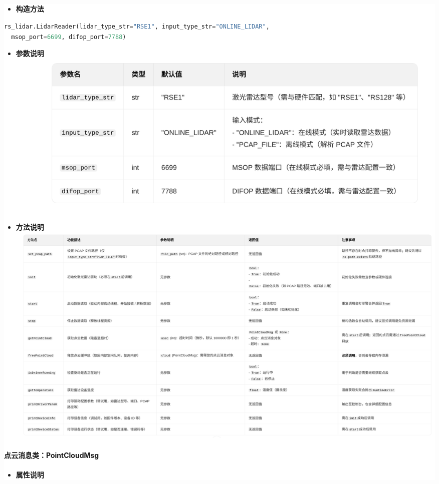 - **构造方法**
```Python
rs_lidar.LidarReader(lidar_type_str="RSE1", input_type_str="ONLINE_LIDAR", 
  msop_port=6699, difop_port=7788)
```
- **参数说明**
![2.1.1](./img/2.1.1参数说明.png)

- **方法说明**
![2.1.2](./img/2.1.2方法说明.png)

#### 点云消息类：PointCloudMsg

- **属性说明**